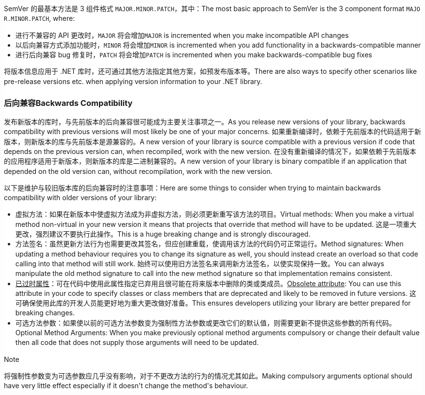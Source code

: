 <span data-ttu-id="0f652-113">SemVer 的最基本方法是 3 组件格式 `MAJOR.MINOR.PATCH`，其中：</span><span class="sxs-lookup"><span data-stu-id="0f652-113">The most basic approach to SemVer is the 3 component format `MAJOR.MINOR.PATCH`, where:</span></span>

* <span data-ttu-id="0f652-114">进行不兼容的 API 更改时，`MAJOR` 将会增加</span><span class="sxs-lookup"><span data-stu-id="0f652-114">`MAJOR` is incremented when you make incompatible API changes</span></span>
* <span data-ttu-id="0f652-115">以后向兼容方式添加功能时，`MINOR` 将会增加</span><span class="sxs-lookup"><span data-stu-id="0f652-115">`MINOR` is incremented when you add functionality in a backwards-compatible manner</span></span>
* <span data-ttu-id="0f652-116">进行后向兼容 bug 修复时，`PATCH` 将会增加</span><span class="sxs-lookup"><span data-stu-id="0f652-116">`PATCH` is incremented when you make backwards-compatible bug fixes</span></span>

<span data-ttu-id="0f652-117">将版本信息应用于 .NET 库时，还可通过其他方法指定其他方案，如预发布版本等。</span><span class="sxs-lookup"><span data-stu-id="0f652-117">There are also ways to specify other scenarios like pre-release versions etc. when applying version information to your .NET library.</span></span>

### <a name="backwards-compatibility"></a><span data-ttu-id="0f652-118">后向兼容</span><span class="sxs-lookup"><span data-stu-id="0f652-118">Backwards Compatibility</span></span>

<span data-ttu-id="0f652-119">发布新版本的库时，与先前版本的后向兼容很可能成为主要关注事项之一。</span><span class="sxs-lookup"><span data-stu-id="0f652-119">As you release new versions of your library, backwards compatibility with previous versions will most likely be one of your major concerns.</span></span>
<span data-ttu-id="0f652-120">如果重新编译时，依赖于先前版本的代码适用于新版本，则新版本的库与先前版本是源兼容的。</span><span class="sxs-lookup"><span data-stu-id="0f652-120">A new version of your library is source compatible with a previous version if code that depends on the previous version can, when recompiled, work with the new version.</span></span> <span data-ttu-id="0f652-121">在没有重新编译的情况下，如果依赖于先前版本的应用程序适用于新版本，则新版本的库是二进制兼容的。</span><span class="sxs-lookup"><span data-stu-id="0f652-121">A new version of your library is binary compatible if an application that depended on the old version can, without recompilation, work with the new version.</span></span>

<span data-ttu-id="0f652-122">以下是维护与较旧版本库的后向兼容时的注意事项：</span><span class="sxs-lookup"><span data-stu-id="0f652-122">Here are some things to consider when trying to maintain backwards compatibility with older versions of your library:</span></span>

* <span data-ttu-id="0f652-123">虚拟方法：如果在新版本中使虚拟方法成为非虚拟方法，则必须更新重写该方法的项目。</span><span class="sxs-lookup"><span data-stu-id="0f652-123">Virtual methods: When you make a virtual method non-virtual in your new version it means that projects that override that method will have to be updated.</span></span> <span data-ttu-id="0f652-124">这是一项重大更改，强烈建议不要执行此操作。</span><span class="sxs-lookup"><span data-stu-id="0f652-124">This is a huge breaking change and is strongly discouraged.</span></span>
* <span data-ttu-id="0f652-125">方法签名：虽然更新方法行为也需要更改其签名，但应创建重载，使调用该方法的代码仍可正常运行。</span><span class="sxs-lookup"><span data-stu-id="0f652-125">Method signatures: When updating a method behaviour requires you to change its signature as well, you should instead create an overload so that code calling into that method will still work.</span></span>
<span data-ttu-id="0f652-126">始终可以使用旧方法签名来调用新方法签名，以使实现保持一致。</span><span class="sxs-lookup"><span data-stu-id="0f652-126">You can always manipulate the old method signature to call into the new method signature so that implementation remains consistent.</span></span>
* <span data-ttu-id="0f652-127">[已过时属性](programming-guide/concepts/attributes/common-attributes.md#Obsolete)：可在代码中使用此属性指定已弃用且很可能在将来版本中删除的类或类成员。</span><span class="sxs-lookup"><span data-stu-id="0f652-127">[Obsolete attribute](programming-guide/concepts/attributes/common-attributes.md#Obsolete): You can use this attribute in your code to specify classes or class members that are deprecated and likely to be removed in future versions.</span></span>
<span data-ttu-id="0f652-128">这可确保使用此库的开发人员能更好地为重大更改做好准备。</span><span class="sxs-lookup"><span data-stu-id="0f652-128">This ensures developers utilizing your library are better prepared for breaking changes.</span></span>
* <span data-ttu-id="0f652-129">可选方法参数：如果使以前的可选方法参数变为强制性方法参数或更改它们的默认值，则需要更新不提供这些参数的所有代码。</span><span class="sxs-lookup"><span data-stu-id="0f652-129">Optional Method Arguments: When you make previously optional method arguments compulsory or change their default value then all code that does not supply those arguments will need to be updated.</span></span>
> [!NOTE]
> <span data-ttu-id="0f652-130">将强制性参数变为可选参数应几乎没有影响，对于不更改方法的行为的情况尤其如此。</span><span class="sxs-lookup"><span data-stu-id="0f652-130">Making compulsory arguments optional should have very little effect especially if it doesn't change the method's behaviour.</span></span>
